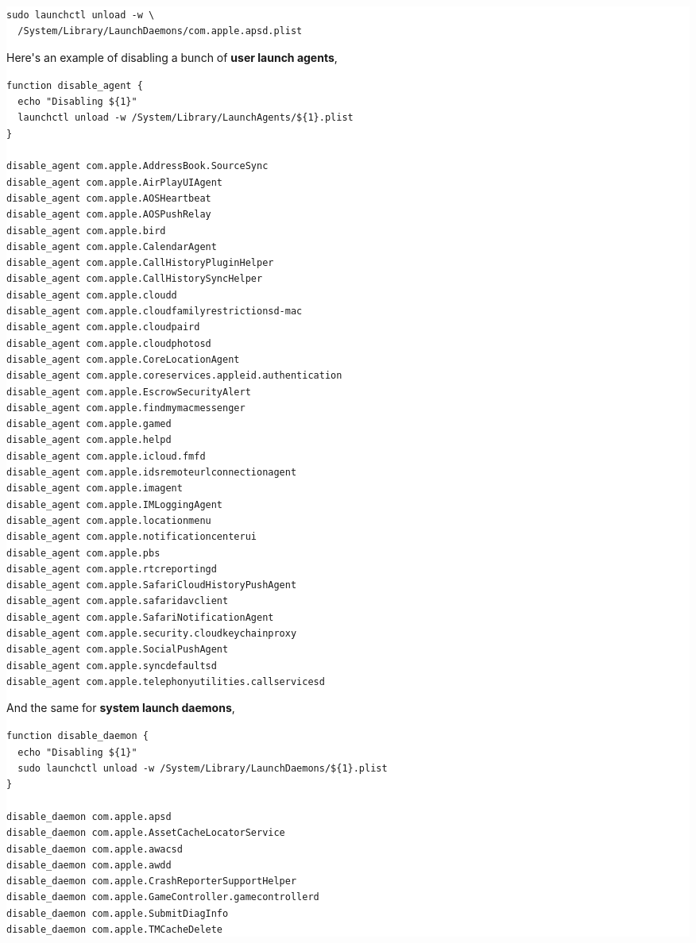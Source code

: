 	sudo launchctl unload -w \
	  /System/Library/LaunchDaemons/com.apple.apsd.plist
	
Here's an example of disabling a bunch of **user launch agents**,

	function disable_agent {
	  echo "Disabling ${1}"
	  launchctl unload -w /System/Library/LaunchAgents/${1}.plist
	}
	
	disable_agent com.apple.AddressBook.SourceSync
	disable_agent com.apple.AirPlayUIAgent
	disable_agent com.apple.AOSHeartbeat
	disable_agent com.apple.AOSPushRelay
	disable_agent com.apple.bird
	disable_agent com.apple.CalendarAgent
	disable_agent com.apple.CallHistoryPluginHelper
	disable_agent com.apple.CallHistorySyncHelper
	disable_agent com.apple.cloudd
	disable_agent com.apple.cloudfamilyrestrictionsd-mac
 	disable_agent com.apple.cloudpaird
	disable_agent com.apple.cloudphotosd
	disable_agent com.apple.CoreLocationAgent
	disable_agent com.apple.coreservices.appleid.authentication
	disable_agent com.apple.EscrowSecurityAlert
	disable_agent com.apple.findmymacmessenger
	disable_agent com.apple.gamed
	disable_agent com.apple.helpd
	disable_agent com.apple.icloud.fmfd
	disable_agent com.apple.idsremoteurlconnectionagent
	disable_agent com.apple.imagent
	disable_agent com.apple.IMLoggingAgent
	disable_agent com.apple.locationmenu
	disable_agent com.apple.notificationcenterui
	disable_agent com.apple.pbs
	disable_agent com.apple.rtcreportingd
	disable_agent com.apple.SafariCloudHistoryPushAgent
	disable_agent com.apple.safaridavclient
	disable_agent com.apple.SafariNotificationAgent
	disable_agent com.apple.security.cloudkeychainproxy
	disable_agent com.apple.SocialPushAgent
	disable_agent com.apple.syncdefaultsd
	disable_agent com.apple.telephonyutilities.callservicesd

And the same for **system launch daemons**,

	function disable_daemon {
	  echo "Disabling ${1}"
	  sudo launchctl unload -w /System/Library/LaunchDaemons/${1}.plist
	}
	
	disable_daemon com.apple.apsd
	disable_daemon com.apple.AssetCacheLocatorService
	disable_daemon com.apple.awacsd
	disable_daemon com.apple.awdd
	disable_daemon com.apple.CrashReporterSupportHelper
	disable_daemon com.apple.GameController.gamecontrollerd
	disable_daemon com.apple.SubmitDiagInfo
	disable_daemon com.apple.TMCacheDelete
	